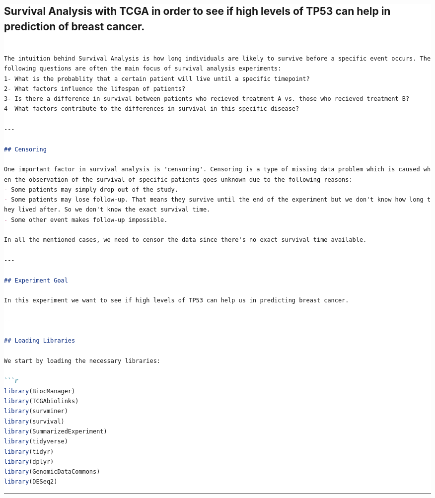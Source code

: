 ## Survival Analysis with TCGA in order to see if high levels of TP53 can help in prediction of breast cancer.
````markdown

The intuition behind Survival Analysis is how long individuals are likely to survive before a specific event occurs. The following questions are often the main focus of survival analysis experiments:  
1- What is the probablity that a certain patient will live until a specific timepoint?  
2- What factors influence the lifespan of patients?  
3- Is there a difference in survival between patients who recieved treatment A vs. those who recieved treatment B?  
4- What factors contribute to the differences in survival in this specific disease?  

---

## Censoring

One important factor in survival analysis is 'censoring'. Censoring is a type of missing data problem which is caused when the observation of the survival of specific patients goes unknown due to the following reasons:  
- Some patients may simply drop out of the study.  
- Some patients may lose follow-up. That means they survive until the end of the experiment but we don't know how long they lived after. So we don't know the exact survival time.  
- Some other event makes follow-up impossible.  

In all the mentioned cases, we need to censor the data since there's no exact survival time available.  

---

## Experiment Goal

In this experiment we want to see if high levels of TP53 can help us in predicting breast cancer.  

---

## Loading Libraries

We start by loading the necessary libraries:  

```r
library(BiocManager)
library(TCGAbiolinks)
library(survminer)
library(survival)
library(SummarizedExperiment)
library(tidyverse)
library(tidyr)
library(dplyr)
library(GenomicDataCommons)
library(DESeq2)
````

---